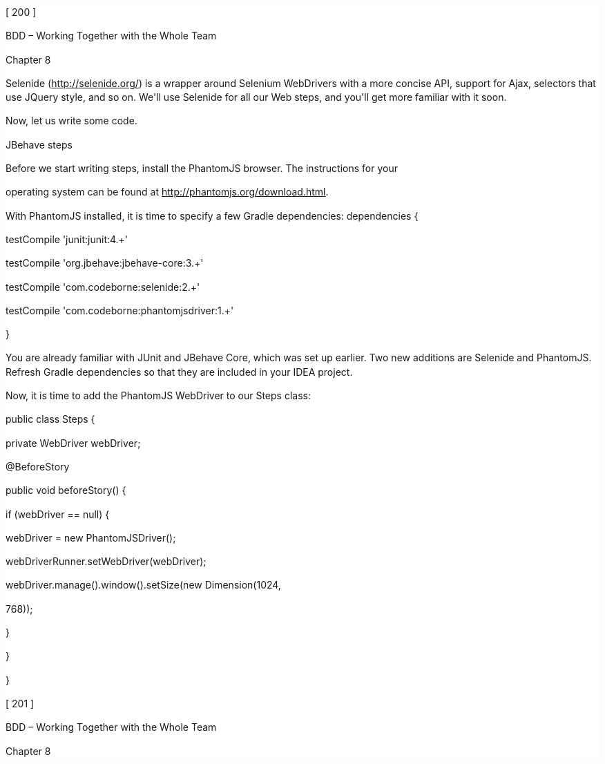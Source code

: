 [ 200 ]

BDD – Working Together with the Whole Team

Chapter 8

Selenide (http://selenide.org/) is a wrapper around Selenium WebDrivers with a more concise API, support for Ajax, selectors that use JQuery style, and so on. We'll use Selenide for all our Web steps, and you'll get more familiar with it soon.

Now, let us write some code.

JBehave steps

Before we start writing steps, install the PhantomJS browser. The instructions for your

operating system can be found at http://phantomjs.org/download.html.

With PhantomJS installed, it is time to specify a few Gradle dependencies: dependencies {

testCompile 'junit:junit:4.+'

testCompile 'org.jbehave:jbehave-core:3.+'

testCompile 'com.codeborne:selenide:2.+'

testCompile 'com.codeborne:phantomjsdriver:1.+'

}

You are already familiar with JUnit and JBehave Core, which was set up earlier. Two new additions are Selenide and PhantomJS. Refresh Gradle dependencies so that they are included in your IDEA project.

Now, it is time to add the PhantomJS WebDriver to our Steps class:

public class Steps {

private WebDriver webDriver;

@BeforeStory

public void beforeStory() {

if (webDriver == null) {

webDriver = new PhantomJSDriver();

webDriverRunner.setWebDriver(webDriver);

webDriver.manage().window().setSize(new Dimension(1024,

768));

}

}

}

[ 201 ]

BDD – Working Together with the Whole Team

Chapter 8

